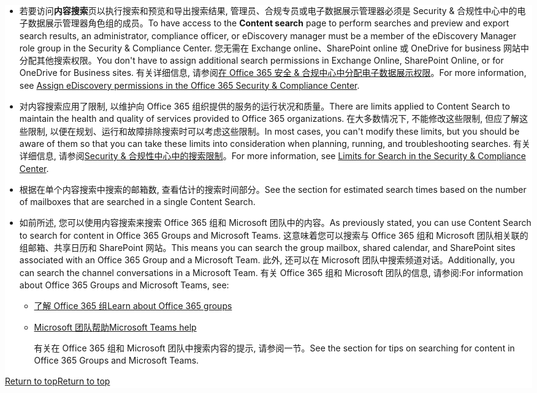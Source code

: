 - <span data-ttu-id="0a3fb-128">若要访问**内容搜索**页以执行搜索和预览和导出搜索结果, 管理员、合规专员或电子数据展示管理器必须是 Security & 合规性中心中的电子数据展示管理器角色组的成员。</span><span class="sxs-lookup"><span data-stu-id="0a3fb-128">To have access to the **Content search** page to perform searches and preview and export search results, an administrator, compliance officer, or eDiscovery manager must be a member of the eDiscovery Manager role group in the Security & Compliance Center.</span></span> <span data-ttu-id="0a3fb-129">您无需在 Exchange online、SharePoint online 或 OneDrive for business 网站中分配其他搜索权限。</span><span class="sxs-lookup"><span data-stu-id="0a3fb-129">You don't have to assign additional search permissions in Exchange Online, SharePoint Online, or for OneDrive for Business sites.</span></span> <span data-ttu-id="0a3fb-130">有关详细信息, 请参阅[在 Office 365 安全 & 合规中心中分配电子数据展示权限](assign-ediscovery-permissions.md)。</span><span class="sxs-lookup"><span data-stu-id="0a3fb-130">For more information, see [Assign eDiscovery permissions in the Office‍ 365 Security & Compliance Center](assign-ediscovery-permissions.md).</span></span>
    
- <span data-ttu-id="0a3fb-131">对内容搜索应用了限制, 以维护向 Office 365 组织提供的服务的运行状况和质量。</span><span class="sxs-lookup"><span data-stu-id="0a3fb-131">There are limits applied to Content Search to maintain the health and quality of services provided to Office 365 organizations.</span></span> <span data-ttu-id="0a3fb-132">在大多数情况下, 不能修改这些限制, 但应了解这些限制, 以便在规划、运行和故障排除搜索时可以考虑这些限制。</span><span class="sxs-lookup"><span data-stu-id="0a3fb-132">In most cases, you can't modify these limits, but you should be aware of them so that you can take these limits into consideration when planning, running, and troubleshooting searches.</span></span> <span data-ttu-id="0a3fb-133">有关详细信息, 请参阅[Security & 合规性中心中的搜索限制](limits-for-content-search.md)。</span><span class="sxs-lookup"><span data-stu-id="0a3fb-133">For more information, see [Limits for Search in the Security & Compliance Center](limits-for-content-search.md).</span></span>
    
- <span data-ttu-id="0a3fb-134">根据在单个内容搜索中搜索的邮箱数, 查看估计的搜索时间部分。</span><span class="sxs-lookup"><span data-stu-id="0a3fb-134">See the  section for estimated search times based on the number of mailboxes that are searched in a single Content Search.</span></span> 
    
- <span data-ttu-id="0a3fb-135">如前所述, 您可以使用内容搜索来搜索 Office 365 组和 Microsoft 团队中的内容。</span><span class="sxs-lookup"><span data-stu-id="0a3fb-135">As previously stated, you can use Content Search to search for content in Office 365 Groups and Microsoft Teams.</span></span> <span data-ttu-id="0a3fb-136">这意味着您可以搜索与 Office 365 组和 Microsoft 团队相关联的组邮箱、共享日历和 SharePoint 网站。</span><span class="sxs-lookup"><span data-stu-id="0a3fb-136">This means you can search the group mailbox, shared calendar, and SharePoint sites associated with an Office 365 Group and a Microsoft Team.</span></span> <span data-ttu-id="0a3fb-137">此外, 还可以在 Microsoft 团队中搜索频道对话。</span><span class="sxs-lookup"><span data-stu-id="0a3fb-137">Additionally, you can search the channel conversations in a Microsoft Team.</span></span> <span data-ttu-id="0a3fb-138">有关 Office 365 组和 Microsoft 团队的信息, 请参阅:</span><span class="sxs-lookup"><span data-stu-id="0a3fb-138">For information about Office 365 Groups and Microsoft Teams, see:</span></span>
    
  - [<span data-ttu-id="0a3fb-139">了解 Office 365 组</span><span class="sxs-lookup"><span data-stu-id="0a3fb-139">Learn about Office 365 groups</span></span>](https://support.office.com/article/b565caa1-5c40-40ef-9915-60fdb2d97fa2)
    
  - [<span data-ttu-id="0a3fb-140">Microsoft 团队帮助</span><span class="sxs-lookup"><span data-stu-id="0a3fb-140">Microsoft Teams help</span></span>](https://support.office.com/article/23156c0c-2c6e-49dd-8b7b-7c564b76508c)
    
    <span data-ttu-id="0a3fb-141">有关在 Office 365 组和 Microsoft 团队中搜索内容的提示, 请参阅一节。</span><span class="sxs-lookup"><span data-stu-id="0a3fb-141">See the  section for tips on searching for content in Office 365 Groups and Microsoft Teams.</span></span> 
    
[<span data-ttu-id="0a3fb-142">Return to top</span><span class="sxs-lookup"><span data-stu-id="0a3fb-142">Return to top</span></span>](run-a-content-search-in-the-security-and-compliance-center.md#top)
  